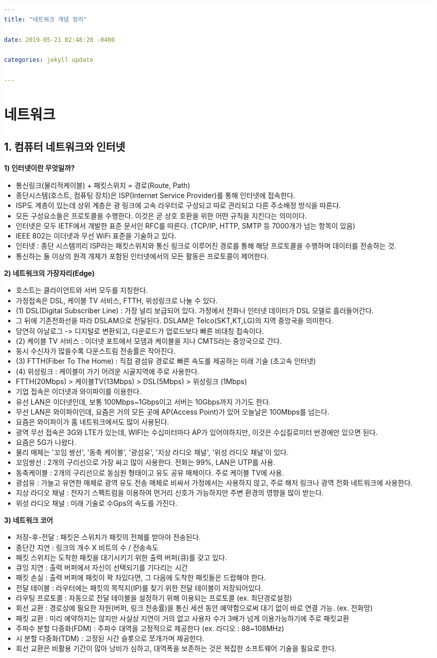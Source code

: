```yaml
---
title: "네트워크 개념 정리"

date: 2019-05-21 02:48:28 -0400

categories: jekyll update

---
```



# 네트워크

## 1. 컴퓨터 네트워크와 인터넷

 **1) 인터넷이란 무엇일까?**
  - 통신링크(물리적케이블) + 패킷스위치 = 경로(Route, Path)
  - 종단시스템(호스트, 컴퓨팅 장치)은 ISP(Internet Service Provider)를 통해 인터넷에 접속한다.
  - ISP도 계층이 있는데 상위 계층은 광 링크에 고속 라우터로 구성되고 따로 관리되고 다른 주소배정 방식을 따른다.
  - 모든 구성요소들은 프로토콜을 수행한다. 이것은 곧 상호 호환을 위한 어떤 규칙을 지킨다는 의미이다.
  - 인터넷은 모두 IETF에서 개발한 표준 문서인 RFC를 따른다. (TCP/IP, HTTP, SMTP 등 7000개가 넘는 항목이 있음)
  - IEEE 802는 이더넷과 무선 WiFi 표준을 기술하고 있다.
  - 인터넷 : 종단 시스템끼리 ISP라는 패킷스위치와 통신 링크로 이루어진 경로를 통해 해당 프로토콜을 수행하며 데이터를 전송하는 것.
  - 통신하는 둘 이상의 원격 개체가 포함된 인터넷에서의 모든 활동은 프로토콜이 제어한다.

 **2) 네트워크의 가장자리(Edge)**
  - 호스트는 클라이언트와 서버 모두를 지칭한다.
  - 가정접속은 DSL, 케이블 TV 서비스, FTTH, 위성링크로 나눌 수 있다.
  - (1) DSL(Digital Subscriber Line) : 가장 널리 보급되어 있다. 가정에서 전화나 인터넷 데이터가 DSL 모델로 흘러들어간다.
  - 그 뒤에 기존전화선을 따라 DSLAM으로 전달된다. DSLAM은 Telco(SKT,KT,LG)의 지역 중앙국을 의미한다.
  - 당연히 아날로그 -> 디지털로 변환되고, 다운로드가 업로드보다 빠른 비대칭 접속이다.
  - (2) 케이블 TV 서비스 : 이더넷 포트에서 모뎀과 케이블을 지나 CMTS라는 중앙국으로 간다.
  - 동시 수신자가 많을수록 다운스트림 전송률은 작아진다.
  - (3) FTTH(Fiber To The Home) : 직접 광섬유 경로로 빠른 속도를 제공하는 미래 기술 (초고속 인터넷)
  - (4) 위성링크 : 케이블이 가기 어려운 시골지역에 주로 사용한다.
  - FTTH(20Mbps) > 케이블TV(13Mbps) > DSL(5Mbps) > 위성링크 (1Mbps)
  - 기업 접속은 이더넷과 와이파이를 이용한다.
  - 유선 LAN은 이더넷인데, 보통 100Mbps~1Gbps이고 서버는 10Gbps까지 가기도 한다.
  - 무선 LAN은 와이파이인데, 요즘은 거의 모든 곳에 AP(Access Point)가 있어 오늘날은 100Mbps를 넘는다.
  - 요즘은 와이파이가 홈 네트워크에서도 많이 사용된다.
  - 광역 무선 접속은 3G와 LTE가 있는데, WIFI는 수십미터마다 AP가 있어야하지만, 이것은 수십킬로미터 반경에만 있으면 된다.
  - 요즘은 5G가 나왔다.
  - 물리 매체는 '꼬임 쌍선', '동축 케이블', '광섬유', '지상 라디오 채널', '위성 라디오 채널'이 있다.
  - 꼬임쌍선 : 2개의 구리선으로 가장 싸고 많이 사용한다. 전화는 99%, LAN은 UTP를 사용.
  - 동축케이블 : 2개의 구리선으로 동심원 형태이고 유도 공유 매체이다. 주로 케이블 TV에 사용.
  - 광섬유 : 가늘고 유연한 매체로 광역 유도 전송 매체로 비싸서 가정에서는 사용하지 않고, 주로 해저 링크나 광역 전화 네트워크에 사용한다.
  - 지상 라디오 채널 : 전자기 스펙트럼을 이용하여 먼거리 신호가 가능하지만 주변 환경의 영향을 많이 받는다.
  - 위성 라디오 채널 : 미래 기술로 수Gps의 속도를 가진다.

 **3) 네트워크 코어**
  - 저장-후-전달 : 패킷은 스위치가 패킷의 전체를 받아야 전송된다.
  - 종단간 지연 : 링크의 개수 X 비트의 수 / 전송속도
  - 패킷 스위치는 도착한 패킷을 대기시키기 위한 출력 버퍼(큐)를 갖고 있다.
  - 큐잉 지연 : 출력 버퍼에서 자신이 선택되기를 기다리는 시간
  - 패킷 손실 : 출력 버퍼에 패킷이 꽉 차있다면, 그 다음에 도착한 패킷들은 드랍해야 한다.
  - 전달 테이블 : 라우터에는 패킷의 목적지(IP)를 찾기 위한 전달 테이블이 저장되어있다.
  - 라우팅 프로토콜 : 자동으로 전달 테이블을 설정하기 위해 이용되는 프로토콜 (ex. 최단경로설정)
  - 회선 교환 : 경로상에 필요한 자원(버퍼, 링크 전송률)을 통신 세션 동안 예약함으로써 대기 없이 바로 연결 가능. (ex. 전화망)
  - 패킷 교환 : 미리 예약하지는 않지만 사실상 지연이 거의 없고 사용자 수가 3배가 넘게 이용가능하기에 주로 패킷교환
  - 주파수 분할 다중화(FDM) : 주파수 대역을 고정적으로 제공한다 (ex. 라디오 : 88~108MHz)
  - 시 분할 다중화(TDM) : 고정된 시간 슬롯으로 쪼개가며 제공한다.
  - 회선 교환은 비활용 기간이 많아 낭비가 심하고, 대역폭을 보존하는 것은 복잡한 소프트웨어 기술을 필요로 한다.